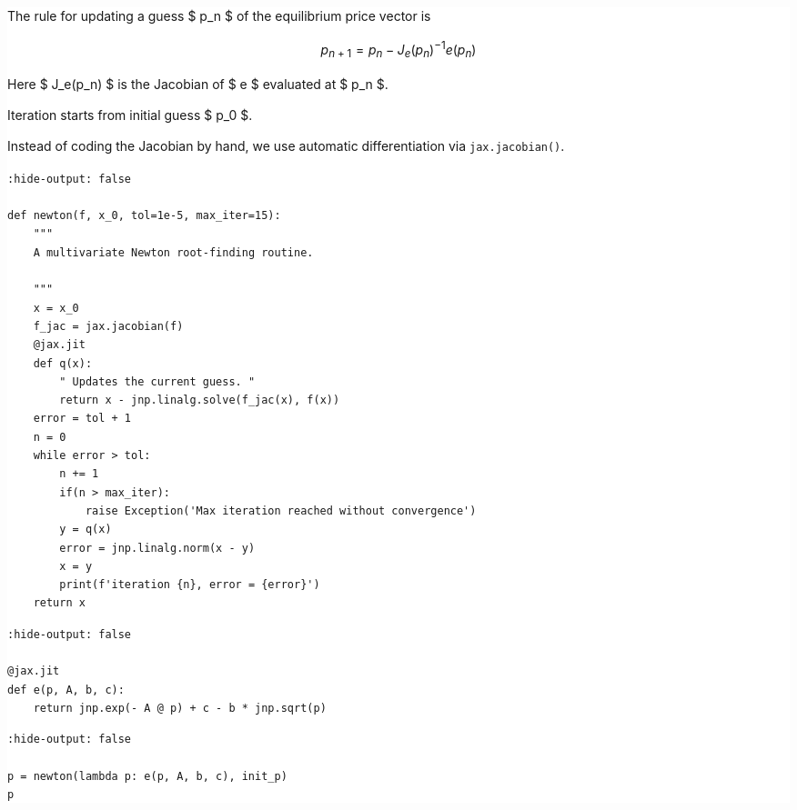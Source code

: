 The rule for updating a guess $ p_n $ of the equilibrium price vector is


<a id='equation-multi-newton'></a>
$$
p_{n+1} = p_n - J_e(p_n)^{-1} e(p_n) \tag{3.1}
$$

Here $ J_e(p_n) $ is the Jacobian of $ e $ evaluated at $ p_n $.

Iteration starts from initial guess $ p_0 $.

Instead of coding the Jacobian by hand, we use automatic differentiation via `jax.jacobian()`.

```{code-cell} ipython3
:hide-output: false

def newton(f, x_0, tol=1e-5, max_iter=15):
    """
    A multivariate Newton root-finding routine.

    """
    x = x_0
    f_jac = jax.jacobian(f)
    @jax.jit
    def q(x):
        " Updates the current guess. "
        return x - jnp.linalg.solve(f_jac(x), f(x))
    error = tol + 1
    n = 0
    while error > tol:
        n += 1
        if(n > max_iter):
            raise Exception('Max iteration reached without convergence')
        y = q(x)
        error = jnp.linalg.norm(x - y)
        x = y
        print(f'iteration {n}, error = {error}')
    return x
```

```{code-cell} ipython3
:hide-output: false

@jax.jit
def e(p, A, b, c):
    return jnp.exp(- A @ p) + c - b * jnp.sqrt(p)
```

```{code-cell} ipython3
:hide-output: false

p = newton(lambda p: e(p, A, b, c), init_p)
p
```
